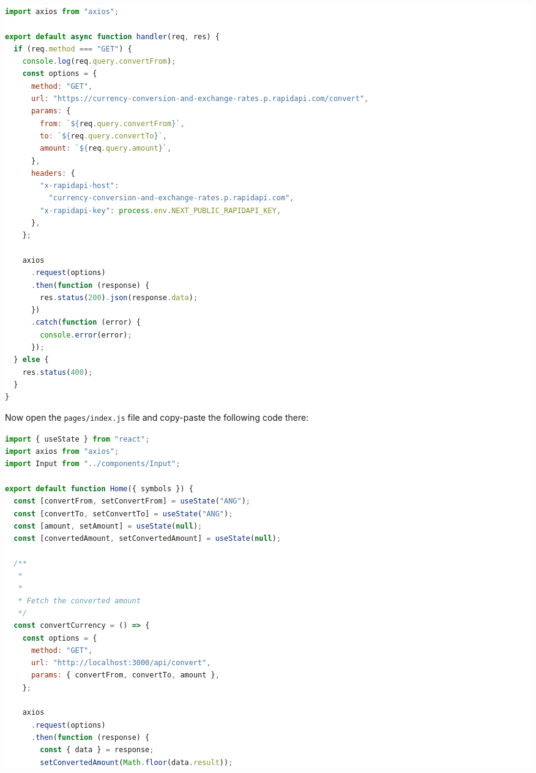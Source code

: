 ```js
import axios from "axios";

export default async function handler(req, res) {
  if (req.method === "GET") {
    console.log(req.query.convertFrom);
    const options = {
      method: "GET",
      url: "https://currency-conversion-and-exchange-rates.p.rapidapi.com/convert",
      params: {
        from: `${req.query.convertFrom}`,
        to: `${req.query.convertTo}`,
        amount: `${req.query.amount}`,
      },
      headers: {
        "x-rapidapi-host":
          "currency-conversion-and-exchange-rates.p.rapidapi.com",
        "x-rapidapi-key": process.env.NEXT_PUBLIC_RAPIDAPI_KEY,
      },
    };

    axios
      .request(options)
      .then(function (response) {
        res.status(200).json(response.data);
      })
      .catch(function (error) {
        console.error(error);
      });
  } else {
    res.status(400);
  }
}
```

Now open the `pages/index.js` file and copy-paste the following code there:

```js
import { useState } from "react";
import axios from "axios";
import Input from "../components/Input";

export default function Home({ symbols }) {
  const [convertFrom, setConvertFrom] = useState("ANG");
  const [convertTo, setConvertTo] = useState("ANG");
  const [amount, setAmount] = useState(null);
  const [convertedAmount, setConvertedAmount] = useState(null);

  /**
   *
   *
   * Fetch the converted amount
   */
  const convertCurrency = () => {
    const options = {
      method: "GET",
      url: "http://localhost:3000/api/convert",
      params: { convertFrom, convertTo, amount },
    };

    axios
      .request(options)
      .then(function (response) {
        const { data } = response;
        setConvertedAmount(Math.floor(data.result));
```